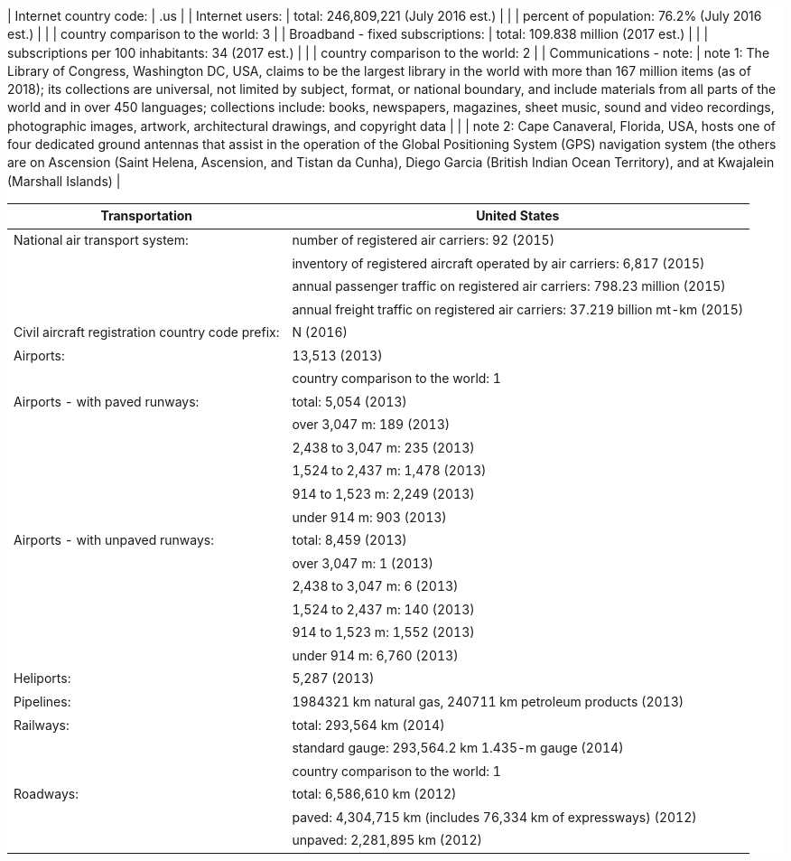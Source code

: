 | Internet country code: | .us |
| Internet users: | total: 246,809,221 (July 2016 est.) |
| | percent of population: 76.2% (July 2016 est.) |
| | country comparison to the world: 3 |
| Broadband - fixed subscriptions: | total: 109.838 million (2017 est.) |
| | subscriptions per 100 inhabitants: 34 (2017 est.) |
| | country comparison to the world: 2 |
| Communications - note: | note 1: The Library of Congress, Washington DC, USA, claims to be the largest library in the world with more than 167 million items (as of 2018); its collections are universal, not limited by subject, format, or national boundary, and include materials from all parts of the world and in over 450 languages; collections include: books, newspapers, magazines, sheet music, sound and video recordings, photographic images, artwork, architectural drawings, and copyright data |
| | note 2: Cape Canaveral, Florida, USA, hosts one of four dedicated ground antennas that assist in the operation of the Global Positioning System (GPS) navigation system (the others are on Ascension (Saint Helena, Ascension, and Tistan da Cunha), Diego Garcia (British Indian Ocean Territory), and at Kwajalein (Marshall Islands) |

| Transportation | United States |
| --- | --- |
| National air transport system: | number of registered air carriers: 92 (2015) |
| | inventory of registered aircraft operated by air carriers: 6,817 (2015) |
| | annual passenger traffic on registered air carriers: 798.23 million (2015) |
| | annual freight traffic on registered air carriers: 37.219 billion mt-km (2015) |
| Civil aircraft registration country code prefix: | N (2016) |
| Airports: | 13,513 (2013) |
| | country comparison to the world: 1 |
| Airports - with paved runways: | total: 5,054 (2013) |
| | over 3,047 m: 189 (2013) |
| | 2,438 to 3,047 m: 235 (2013) |
| | 1,524 to 2,437 m: 1,478 (2013) |
| | 914 to 1,523 m: 2,249 (2013) |
| | under 914 m: 903 (2013) |
| Airports - with unpaved runways: | total: 8,459 (2013) |
| | over 3,047 m: 1 (2013) |
| | 2,438 to 3,047 m: 6 (2013) |
| | 1,524 to 2,437 m: 140 (2013) |
| | 914 to 1,523 m: 1,552 (2013) |
| | under 914 m: 6,760 (2013) |
| Heliports: | 5,287 (2013) |
| Pipelines: | 1984321 km natural gas, 240711 km petroleum products (2013) |
| Railways: | total: 293,564 km (2014) |
| | standard gauge: 293,564.2 km 1.435-m gauge (2014) |
| | country comparison to the world: 1 |
| Roadways: | total: 6,586,610 km (2012) |
| | paved: 4,304,715 km (includes 76,334 km of expressways) (2012) |
| | unpaved: 2,281,895 km (2012) |